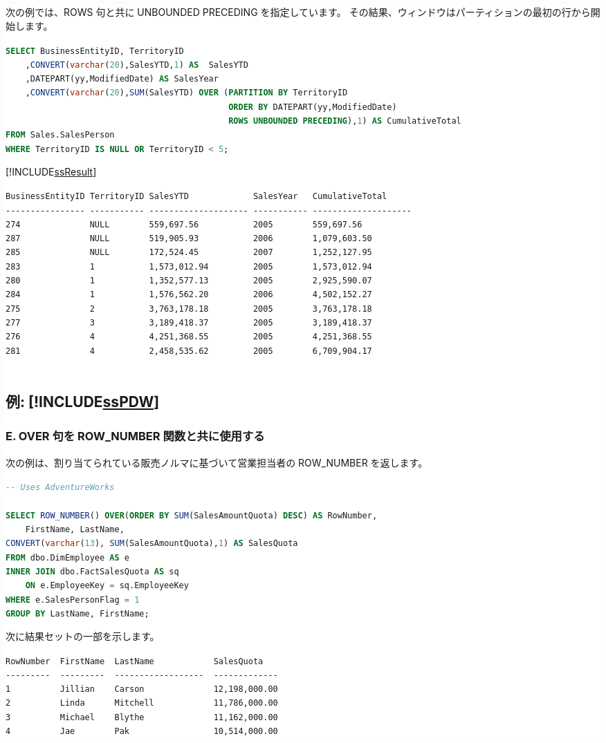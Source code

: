  次の例では、ROWS 句と共に UNBOUNDED PRECEDING を指定しています。 その結果、ウィンドウはパーティションの最初の行から開始します。  
  
```sql  
SELECT BusinessEntityID, TerritoryID   
    ,CONVERT(varchar(20),SalesYTD,1) AS  SalesYTD  
    ,DATEPART(yy,ModifiedDate) AS SalesYear  
    ,CONVERT(varchar(20),SUM(SalesYTD) OVER (PARTITION BY TerritoryID   
                                             ORDER BY DATEPART(yy,ModifiedDate)   
                                             ROWS UNBOUNDED PRECEDING),1) AS CumulativeTotal  
FROM Sales.SalesPerson  
WHERE TerritoryID IS NULL OR TerritoryID < 5;  
```  
  
 [!INCLUDE[ssResult](../../includes/ssresult-md.md)]  
  
```  
BusinessEntityID TerritoryID SalesYTD             SalesYear   CumulativeTotal  
---------------- ----------- -------------------- ----------- --------------------  
274              NULL        559,697.56           2005        559,697.56  
287              NULL        519,905.93           2006        1,079,603.50  
285              NULL        172,524.45           2007        1,252,127.95  
283              1           1,573,012.94         2005        1,573,012.94  
280              1           1,352,577.13         2005        2,925,590.07  
284              1           1,576,562.20         2006        4,502,152.27  
275              2           3,763,178.18         2005        3,763,178.18  
277              3           3,189,418.37         2005        3,189,418.37  
276              4           4,251,368.55         2005        4,251,368.55  
281              4           2,458,535.62         2005        6,709,904.17  
  
```  
  
## <a name="examples-sspdw"></a>例: [!INCLUDE[ssPDW](../../includes/sspdw-md.md)]  
  
### <a name="e-using-the-over-clause-with-the-row_number-function"></a>E. OVER 句を ROW_NUMBER 関数と共に使用する  
 次の例は、割り当てられている販売ノルマに基づいて営業担当者の ROW_NUMBER を返します。  
  
```sql  
-- Uses AdventureWorks  
  
SELECT ROW_NUMBER() OVER(ORDER BY SUM(SalesAmountQuota) DESC) AS RowNumber,  
    FirstName, LastName,   
CONVERT(varchar(13), SUM(SalesAmountQuota),1) AS SalesQuota   
FROM dbo.DimEmployee AS e  
INNER JOIN dbo.FactSalesQuota AS sq  
    ON e.EmployeeKey = sq.EmployeeKey  
WHERE e.SalesPersonFlag = 1  
GROUP BY LastName, FirstName;  
```  
  
 次に結果セットの一部を示します。  
  
 ```
 RowNumber  FirstName  LastName            SalesQuota  
 ---------  ---------  ------------------  -------------  
 1          Jillian    Carson              12,198,000.00  
 2          Linda      Mitchell            11,786,000.00  
 3          Michael    Blythe              11,162,000.00  
 4          Jae        Pak                 10,514,000.00  
 ```
 